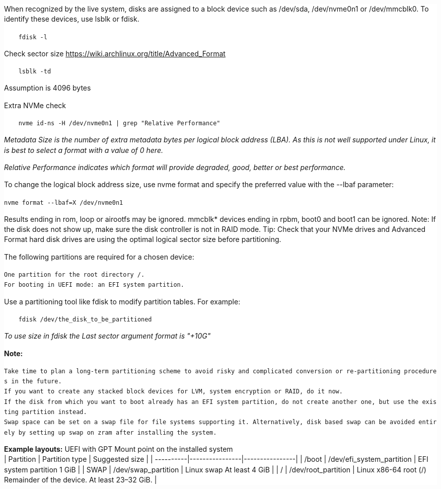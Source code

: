 When recognized by the live system, disks are assigned to a block device such as /dev/sda, /dev/nvme0n1 or /dev/mmcblk0. To identify these devices, use lsblk or fdisk.
````
    fdisk -l

````
Check sector size
https://wiki.archlinux.org/title/Advanced_Format
````
    lsblk -td
````
Assumption is 4096 bytes

Extra NVMe check
```
    nvme id-ns -H /dev/nvme0n1 | grep "Relative Performance"
```
*Metadata Size is the number of extra metadata bytes per logical block address (LBA). As this is not well supported under Linux, it is best to select a format with a value of 0 here.*

*Relative Performance indicates which format will provide degraded, good, better or best performance.*

To change the logical block address size, use nvme format and specify the preferred value with the --lbaf parameter:
```
nvme format --lbaf=X /dev/nvme0n1
```

Results ending in rom, loop or airootfs may be ignored. mmcblk* devices ending in rpbm, boot0 and boot1 can be ignored.
Note: If the disk does not show up, make sure the disk controller is not in RAID mode.
Tip: Check that your NVMe drives and Advanced Format hard disk drives are using the optimal logical sector size before partitioning.

The following partitions are required for a chosen device:

    One partition for the root directory /.
    For booting in UEFI mode: an EFI system partition.

Use a partitioning tool like fdisk to modify partition tables. For example:
```
    fdisk /dev/the_disk_to_be_partitioned

```
*To use size in fdisk the Last sector argument format is "+10G"*

**Note:**

    Take time to plan a long-term partitioning scheme to avoid risky and complicated conversion or re-partitioning procedures in the future.
    If you want to create any stacked block devices for LVM, system encryption or RAID, do it now.
    If the disk from which you want to boot already has an EFI system partition, do not create another one, but use the existing partition instead.
    Swap space can be set on a swap file for file systems supporting it. Alternatively, disk based swap can be avoided entirely by setting up swap on zram after installing the system.

**Example layouts:**
UEFI with GPT Mount point on the installed system 	
| Partition | Partition type | Suggested size |
| ----------|----------------|----------------|
| /boot 	| /dev/efi_system_partition | EFI system partition 	1 GiB |
| SWAP  	| /dev/swap_partition | Linux swap 	At least 4 GiB |
| / 	    | /dev/root_partition | Linux x86-64 root (/) Remainder of the device. At least 23–32 GiB. |
